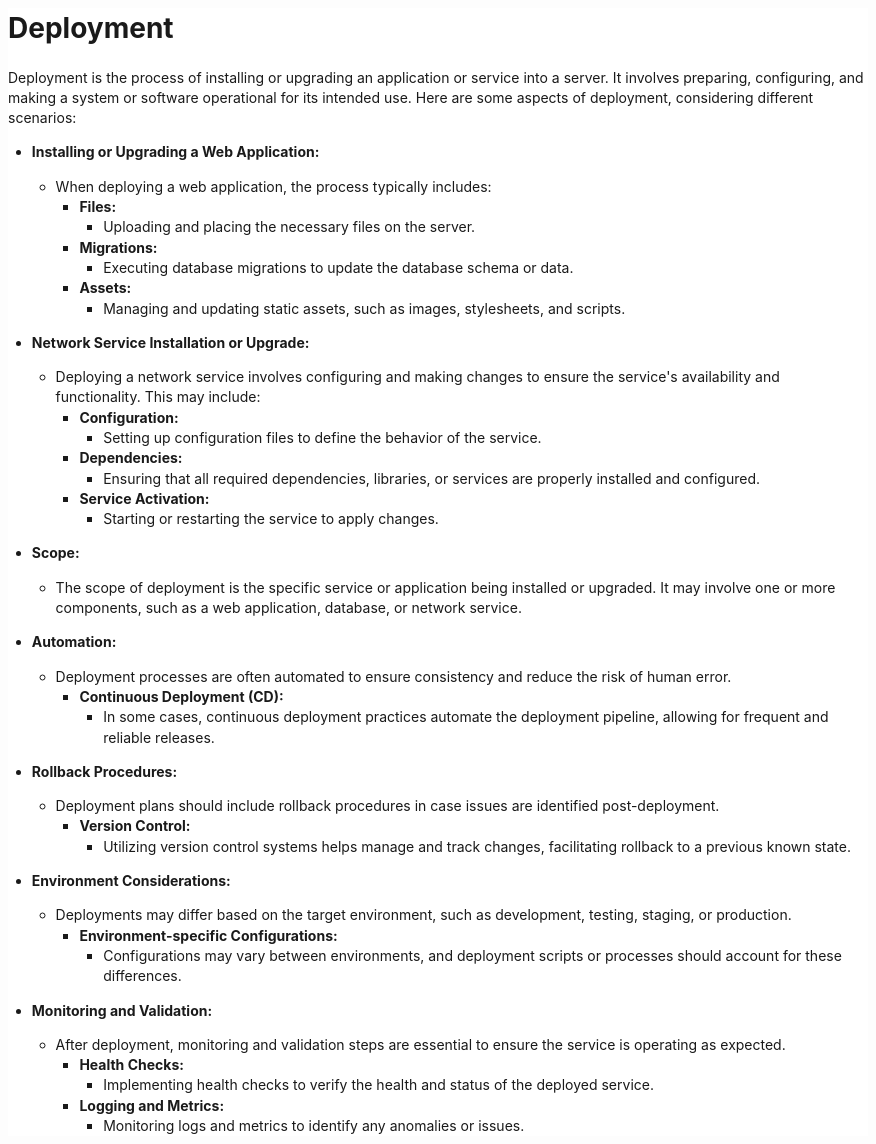 
# **Deployment**

Deployment is the process of installing or upgrading an application or service into a server. It involves preparing, configuring, and making a system or software operational for its intended use. Here are some aspects of deployment, considering different scenarios:

- **Installing or Upgrading a Web Application:**
  - When deploying a web application, the process typically includes:
    - **Files:**
      - Uploading and placing the necessary files on the server.
    - **Migrations:**
      - Executing database migrations to update the database schema or data.
    - **Assets:**
      - Managing and updating static assets, such as images, stylesheets, and scripts.

- **Network Service Installation or Upgrade:**
  - Deploying a network service involves configuring and making changes to ensure the service's availability and functionality. This may include:
    - **Configuration:**
      - Setting up configuration files to define the behavior of the service.
    - **Dependencies:**
      - Ensuring that all required dependencies, libraries, or services are properly installed and configured.
    - **Service Activation:**
      - Starting or restarting the service to apply changes.

- **Scope:**
  - The scope of deployment is the specific service or application being installed or upgraded. It may involve one or more components, such as a web application, database, or network service.

- **Automation:**
  - Deployment processes are often automated to ensure consistency and reduce the risk of human error.
    - **Continuous Deployment (CD):**
      - In some cases, continuous deployment practices automate the deployment pipeline, allowing for frequent and reliable releases.

- **Rollback Procedures:**
  - Deployment plans should include rollback procedures in case issues are identified post-deployment.
    - **Version Control:**
      - Utilizing version control systems helps manage and track changes, facilitating rollback to a previous known state.

- **Environment Considerations:**
  - Deployments may differ based on the target environment, such as development, testing, staging, or production.
    - **Environment-specific Configurations:**
      - Configurations may vary between environments, and deployment scripts or processes should account for these differences.

- **Monitoring and Validation:**
  - After deployment, monitoring and validation steps are essential to ensure the service is operating as expected.
    - **Health Checks:**
      - Implementing health checks to verify the health and status of the deployed service.
    - **Logging and Metrics:**
      - Monitoring logs and metrics to identify any anomalies or issues.
